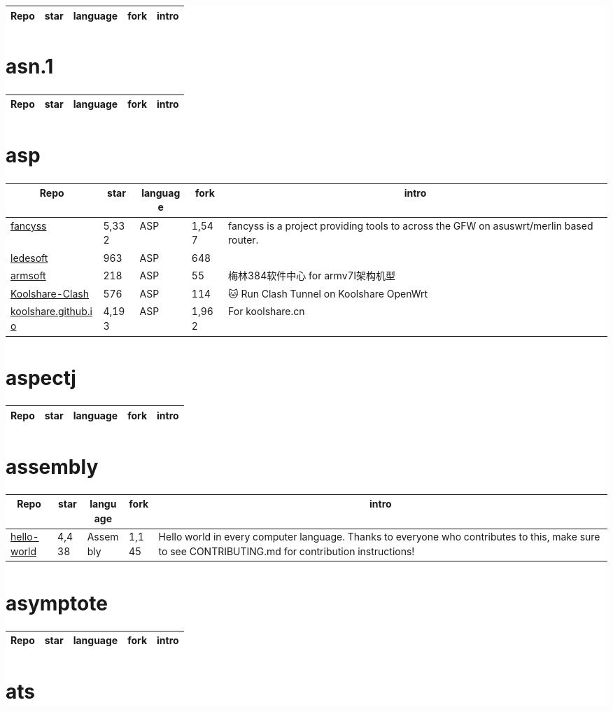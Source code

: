 Repo|star|language|fork|intro
-|-|-|-|-



# asn.1

Repo|star|language|fork|intro
-|-|-|-|-



# asp

Repo|star|language|fork|intro
-|-|-|-|-
[fancyss](https://github.com/hq450/fancyss)|5,332|ASP|1,547|fancyss is a project providing tools to across the GFW on asuswrt/merlin based router.
[ledesoft](https://github.com/koolshare/ledesoft)|963|ASP|648|
[armsoft](https://github.com/koolshare/armsoft)|218|ASP|55|梅林384软件中心 for armv7l架构机型
[Koolshare-Clash](https://github.com/SukkaW/Koolshare-Clash)|576|ASP|114|🐱 Run Clash Tunnel on Koolshare OpenWrt
[koolshare.github.io](https://github.com/koolshare/koolshare.github.io)|4,193|ASP|1,962|For koolshare.cn


# aspectj

Repo|star|language|fork|intro
-|-|-|-|-



# assembly

Repo|star|language|fork|intro
-|-|-|-|-
[hello-world](https://github.com/leachim6/hello-world)|4,438|Assembly|1,145|Hello world in every computer language. Thanks to everyone who contributes to this, make sure to see CONTRIBUTING.md for contribution instructions!


# asymptote

Repo|star|language|fork|intro
-|-|-|-|-



# ats
